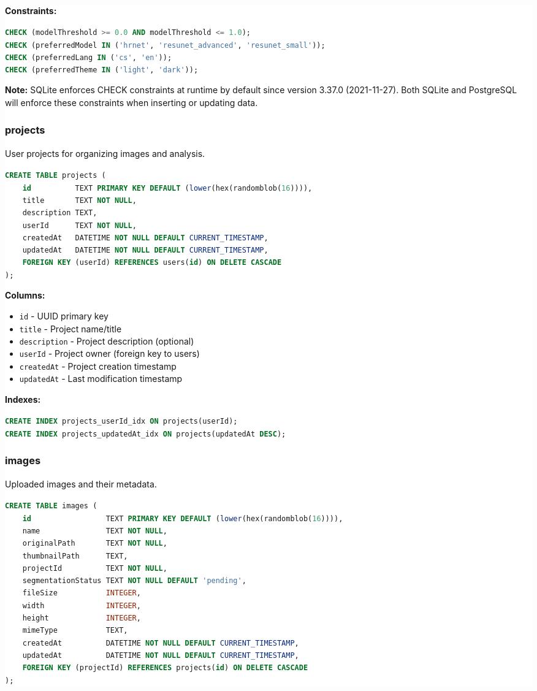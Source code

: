 **Constraints:**
```sql
CHECK (modelThreshold >= 0.0 AND modelThreshold <= 1.0);
CHECK (preferredModel IN ('hrnet', 'resunet_advanced', 'resunet_small'));
CHECK (preferredLang IN ('cs', 'en'));
CHECK (preferredTheme IN ('light', 'dark'));
```

**Note:** SQLite enforces CHECK constraints at runtime by default since version 3.37.0 (2021-11-27). Both SQLite and PostgreSQL will enforce these constraints when inserting or updating data.

### projects
User projects for organizing images and analysis.

```sql
CREATE TABLE projects (
    id          TEXT PRIMARY KEY DEFAULT (lower(hex(randomblob(16)))),
    title       TEXT NOT NULL,
    description TEXT,
    userId      TEXT NOT NULL,
    createdAt   DATETIME NOT NULL DEFAULT CURRENT_TIMESTAMP,
    updatedAt   DATETIME NOT NULL DEFAULT CURRENT_TIMESTAMP,
    FOREIGN KEY (userId) REFERENCES users(id) ON DELETE CASCADE
);
```

**Columns:**
- `id` - UUID primary key
- `title` - Project name/title
- `description` - Project description (optional)
- `userId` - Project owner (foreign key to users)
- `createdAt` - Project creation timestamp
- `updatedAt` - Last modification timestamp

**Indexes:**
```sql
CREATE INDEX projects_userId_idx ON projects(userId);
CREATE INDEX projects_updatedAt_idx ON projects(updatedAt DESC);
```

### images
Uploaded images and their metadata.

```sql
CREATE TABLE images (
    id                 TEXT PRIMARY KEY DEFAULT (lower(hex(randomblob(16)))),
    name               TEXT NOT NULL,
    originalPath       TEXT NOT NULL,
    thumbnailPath      TEXT,
    projectId          TEXT NOT NULL,
    segmentationStatus TEXT NOT NULL DEFAULT 'pending',
    fileSize           INTEGER,
    width              INTEGER,
    height             INTEGER,
    mimeType           TEXT,
    createdAt          DATETIME NOT NULL DEFAULT CURRENT_TIMESTAMP,
    updatedAt          DATETIME NOT NULL DEFAULT CURRENT_TIMESTAMP,
    FOREIGN KEY (projectId) REFERENCES projects(id) ON DELETE CASCADE
);
```

